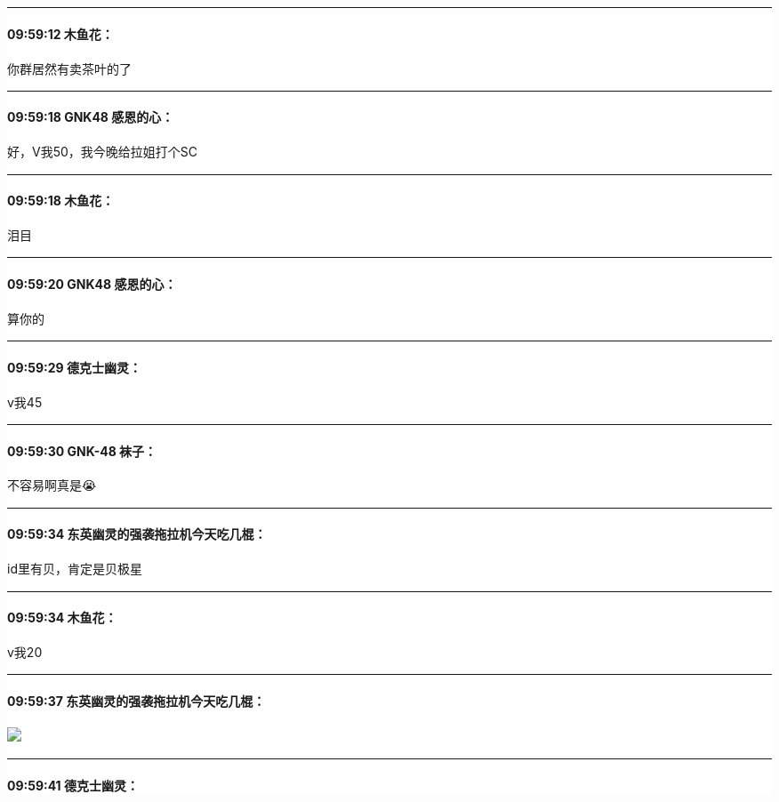 *****

#### 09:59:12  木鱼花：

你群居然有卖茶叶的了

*****

#### 09:59:18  GNK48 感恩的心：

好，V我50，我今晚给拉姐打个SC

*****

#### 09:59:18  木鱼花：

泪目

*****

#### 09:59:20  GNK48 感恩的心：

算你的

*****

#### 09:59:29  德克士幽灵：

v我45

*****

#### 09:59:30  GNK-48 袜子：

不容易啊真是😭

*****

#### 09:59:34  东英幽灵的强袭拖拉机今天吃几棍：

id里有贝，肯定是贝极星

*****

#### 09:59:34  木鱼花：

v我20

*****

#### 09:59:37  东英幽灵的强袭拖拉机今天吃几棍：

![](http://gchat.qpic.cn/gchatpic_new/719831717/614391357-2327481161-549920B5C3719F983C97CFBEE28A4D49/0?term=2")

*****

#### 09:59:41  德克士幽灵：
